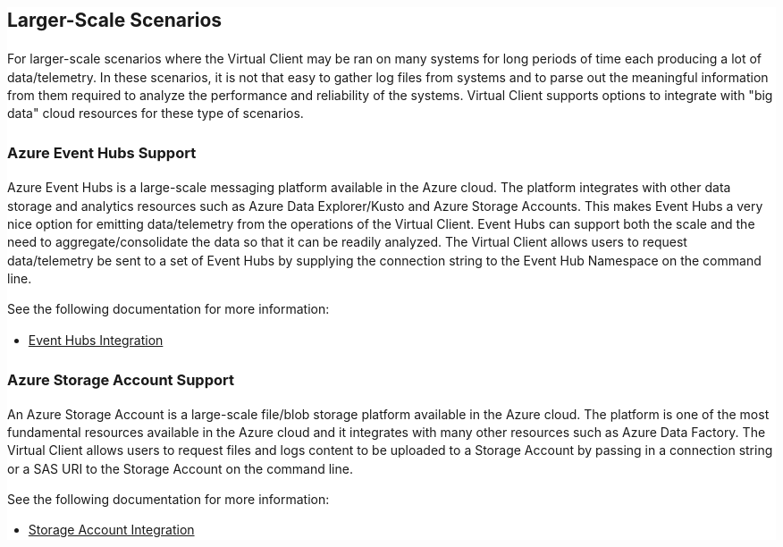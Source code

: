 ## Larger-Scale Scenarios
For larger-scale scenarios where the Virtual Client may be ran on many systems for long periods of time each producing a lot of data/telemetry. In these
scenarios, it is not that easy to gather log files from systems and to parse out the meaningful information from them required to analyze the performance
and reliability of the systems. Virtual Client supports options to integrate with "big data" cloud resources for these type of scenarios.

### Azure Event Hubs Support
Azure Event Hubs is a large-scale messaging platform available in the Azure cloud. The platform integrates with other data storage and analytics resources
such as Azure Data Explorer/Kusto and Azure Storage Accounts. This makes Event Hubs a very nice option for emitting data/telemetry from the operations
of the Virtual Client. Event Hubs can support both the scale and the need to aggregate/consolidate the data so that it can be readily analyzed. The Virtual Client
allows users to request data/telemetry be sent to a set of Event Hubs by supplying the connection string to the Event Hub Namespace on the command line.

See the following documentation for more information:
* [Event Hubs Integration](./0610-integration-event-hub.md)

### Azure Storage Account Support
An Azure Storage Account is a large-scale file/blob storage platform available in the Azure cloud. The platform is one of the most fundamental resources available
in the Azure cloud and it integrates with many other resources such as Azure Data Factory. The Virtual Client allows users to request files and logs content to 
be uploaded to a Storage Account by passing in a connection string or a SAS URI to the Storage Account on the command line.

See the following documentation for more information:
* [Storage Account Integration](./0600-integration-blob-storage.md)